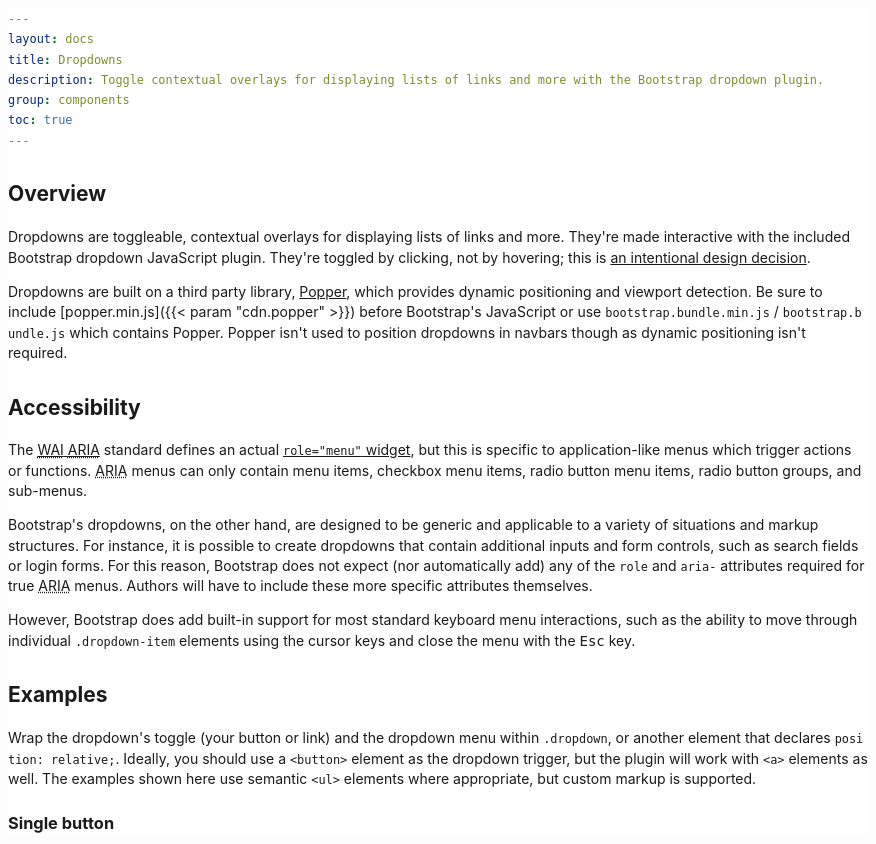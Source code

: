 ```yaml
---
layout: docs
title: Dropdowns
description: Toggle contextual overlays for displaying lists of links and more with the Bootstrap dropdown plugin.
group: components
toc: true
---
```


## Overview

Dropdowns are toggleable, contextual overlays for displaying lists of links and more. They're made interactive with the included Bootstrap dropdown JavaScript plugin. They're toggled by clicking, not by hovering; this is [an intentional design decision](https://markdotto.com/2012/02/27/bootstrap-explained-dropdowns/).

Dropdowns are built on a third party library, [Popper](https://popper.js.org/), which provides dynamic positioning and viewport detection. Be sure to include [popper.min.js]({{< param "cdn.popper" >}}) before Bootstrap's JavaScript or use `bootstrap.bundle.min.js` / `bootstrap.bundle.js` which contains Popper. Popper isn't used to position dropdowns in navbars though as dynamic positioning isn't required.

## Accessibility

The [<abbr title="Web Accessibility Initiative">WAI</abbr> <abbr title="Accessible Rich Internet Applications">ARIA</abbr>](https://www.w3.org/TR/wai-aria/) standard defines an actual [`role="menu"` widget](https://www.w3.org/TR/wai-aria/#menu), but this is specific to application-like menus which trigger actions or functions. <abbr title="Accessible Rich Internet Applications">ARIA</abbr> menus can only contain menu items, checkbox menu items, radio button menu items, radio button groups, and sub-menus.

Bootstrap's dropdowns, on the other hand, are designed to be generic and applicable to a variety of situations and markup structures. For instance, it is possible to create dropdowns that contain additional inputs and form controls, such as search fields or login forms. For this reason, Bootstrap does not expect (nor automatically add) any of the `role` and `aria-` attributes required for true <abbr title="Accessible Rich Internet Applications">ARIA</abbr> menus. Authors will have to include these more specific attributes themselves.

However, Bootstrap does add built-in support for most standard keyboard menu interactions, such as the ability to move through individual `.dropdown-item` elements using the cursor keys and close the menu with the <kbd>Esc</kbd> key.

## Examples

Wrap the dropdown's toggle (your button or link) and the dropdown menu within `.dropdown`, or another element that declares `position: relative;`. Ideally, you should use a `<button>` element as the dropdown trigger, but the plugin will work with `<a>` elements as well. The examples shown here use semantic `<ul>` elements where appropriate, but custom markup is supported.

### Single button
